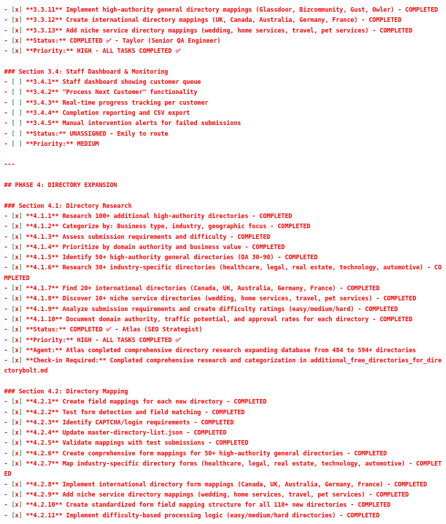   ```json
- [x] **3.3.11** Implement high-authority general directory mappings (Glassdoor, Bizcommunity, Gust, Owler) - COMPLETED
- [x] **3.3.12** Create international directory mappings (UK, Canada, Australia, Germany, France) - COMPLETED
- [x] **3.3.13** Add niche service directory mappings (wedding, home services, travel, pet services) - COMPLETED
- [x] **Status:** COMPLETED ✅ - Taylor (Senior QA Engineer)
- [x] **Priority:** HIGH - ALL TASKS COMPLETED ✅

### Section 3.4: Staff Dashboard & Monitoring
- [ ] **3.4.1** Staff dashboard showing customer queue
- [ ] **3.4.2** "Process Next Customer" functionality
- [ ] **3.4.3** Real-time progress tracking per customer
- [ ] **3.4.4** Completion reporting and CSV export
- [ ] **3.4.5** Manual intervention alerts for failed submissions
- [ ] **Status:** UNASSIGNED - Emily to route
- [ ] **Priority:** MEDIUM

---

## PHASE 4: DIRECTORY EXPANSION

### Section 4.1: Directory Research
- [x] **4.1.1** Research 100+ additional high-authority directories - COMPLETED
- [x] **4.1.2** Categorize by: Business type, industry, geographic focus - COMPLETED
- [x] **4.1.3** Assess submission requirements and difficulty - COMPLETED
- [x] **4.1.4** Prioritize by domain authority and business value - COMPLETED
- [x] **4.1.5** Identify 50+ high-authority general directories (DA 30-90) - COMPLETED
- [x] **4.1.6** Research 30+ industry-specific directories (healthcare, legal, real estate, technology, automotive) - COMPLETED
- [x] **4.1.7** Find 20+ international directories (Canada, UK, Australia, Germany, France) - COMPLETED
- [x] **4.1.8** Discover 10+ niche service directories (wedding, home services, travel, pet services) - COMPLETED
- [x] **4.1.9** Analyze submission requirements and create difficulty ratings (easy/medium/hard) - COMPLETED
- [x] **4.1.10** Document domain authority, traffic potential, and approval rates for each directory - COMPLETED
- [x] **Status:** COMPLETED ✅ - Atlas (SEO Strategist)
- [x] **Priority:** HIGH - ALL TASKS COMPLETED ✅
- [x] **Agent:** Atlas completed comprehensive directory research expanding database from 484 to 594+ directories
- [x] **Check-in Required:** Completed comprehensive research and categorization in additional_free_directories_for_directorybolt.md

### Section 4.2: Directory Mapping
- [x] **4.2.1** Create field mappings for each new directory - COMPLETED
- [x] **4.2.2** Test form detection and field matching - COMPLETED
- [x] **4.2.3** Identify CAPTCHA/login requirements - COMPLETED
- [x] **4.2.4** Update master-directory-list.json - COMPLETED
- [x] **4.2.5** Validate mappings with test submissions - COMPLETED
- [x] **4.2.6** Create comprehensive form mappings for 50+ high-authority general directories - COMPLETED
- [x] **4.2.7** Map industry-specific directory forms (healthcare, legal, real estate, technology, automotive) - COMPLETED
- [x] **4.2.8** Implement international directory form mappings (Canada, UK, Australia, Germany, France) - COMPLETED
- [x] **4.2.9** Add niche service directory mappings (wedding, home services, travel, pet services) - COMPLETED
- [x] **4.2.10** Create standardized form field mapping structure for all 110+ new directories - COMPLETED
- [x] **4.2.11** Implement difficulty-based processing logic (easy/medium/hard directories) - COMPLETED
  ```